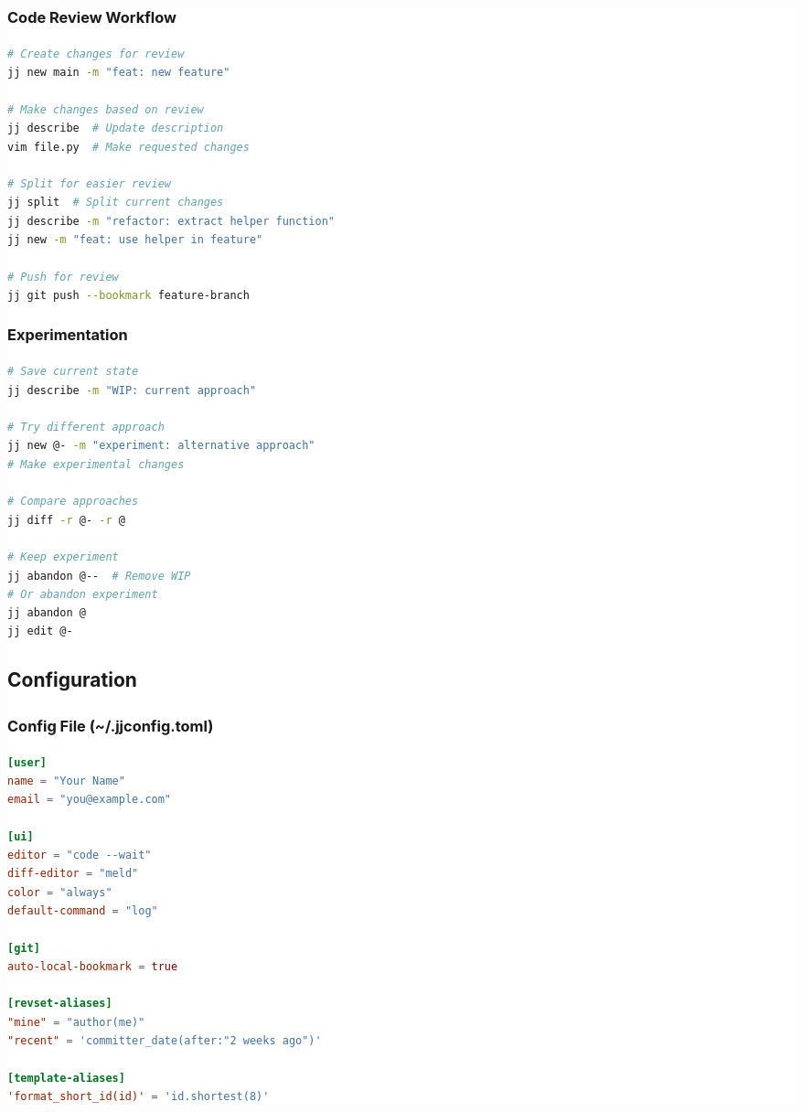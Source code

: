 ### Code Review Workflow
```bash
# Create changes for review
jj new main -m "feat: new feature"

# Make changes based on review
jj describe  # Update description
vim file.py  # Make requested changes

# Split for easier review
jj split  # Split current changes
jj describe -m "refactor: extract helper function"
jj new -m "feat: use helper in feature"

# Push for review
jj git push --bookmark feature-branch
```

### Experimentation
```bash
# Save current state
jj describe -m "WIP: current approach"

# Try different approach
jj new @- -m "experiment: alternative approach"
# Make experimental changes

# Compare approaches
jj diff -r @- -r @

# Keep experiment
jj abandon @--  # Remove WIP
# Or abandon experiment
jj abandon @
jj edit @-
```

## Configuration

### Config File (~/.jjconfig.toml)
```toml
[user]
name = "Your Name"
email = "you@example.com"

[ui]
editor = "code --wait"
diff-editor = "meld"
color = "always"
default-command = "log"

[git]
auto-local-bookmark = true

[revset-aliases]
"mine" = "author(me)"
"recent" = 'committer_date(after:"2 weeks ago")'

[template-aliases]
'format_short_id(id)' = 'id.shortest(8)'
```
